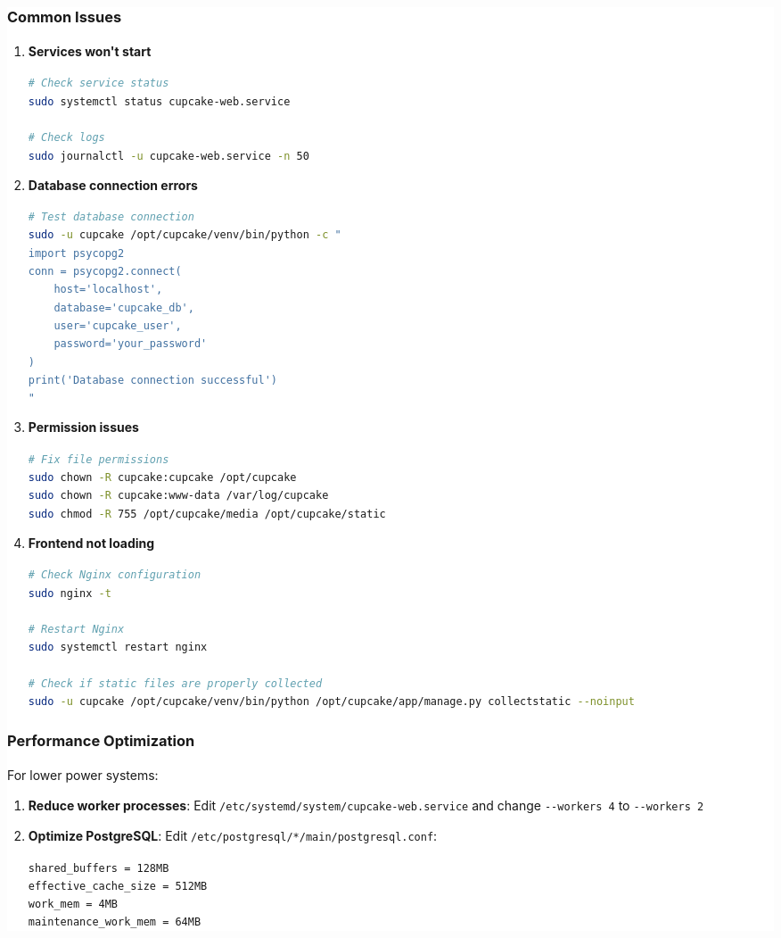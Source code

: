 ### Common Issues

1. **Services won't start**
   ```bash
   # Check service status
   sudo systemctl status cupcake-web.service
   
   # Check logs
   sudo journalctl -u cupcake-web.service -n 50
   ```

2. **Database connection errors**
   ```bash
   # Test database connection
   sudo -u cupcake /opt/cupcake/venv/bin/python -c "
   import psycopg2
   conn = psycopg2.connect(
       host='localhost',
       database='cupcake_db',
       user='cupcake_user',
       password='your_password'
   )
   print('Database connection successful')
   "
   ```

3. **Permission issues**
   ```bash
   # Fix file permissions
   sudo chown -R cupcake:cupcake /opt/cupcake
   sudo chown -R cupcake:www-data /var/log/cupcake
   sudo chmod -R 755 /opt/cupcake/media /opt/cupcake/static
   ```

4. **Frontend not loading**
   ```bash
   # Check Nginx configuration
   sudo nginx -t
   
   # Restart Nginx
   sudo systemctl restart nginx
   
   # Check if static files are properly collected
   sudo -u cupcake /opt/cupcake/venv/bin/python /opt/cupcake/app/manage.py collectstatic --noinput
   ```

### Performance Optimization

For lower power systems:

1. **Reduce worker processes**:
   Edit `/etc/systemd/system/cupcake-web.service` and change `--workers 4` to `--workers 2`

2. **Optimize PostgreSQL**:
   Edit `/etc/postgresql/*/main/postgresql.conf`:
   ```
   shared_buffers = 128MB
   effective_cache_size = 512MB
   work_mem = 4MB
   maintenance_work_mem = 64MB
   ```
